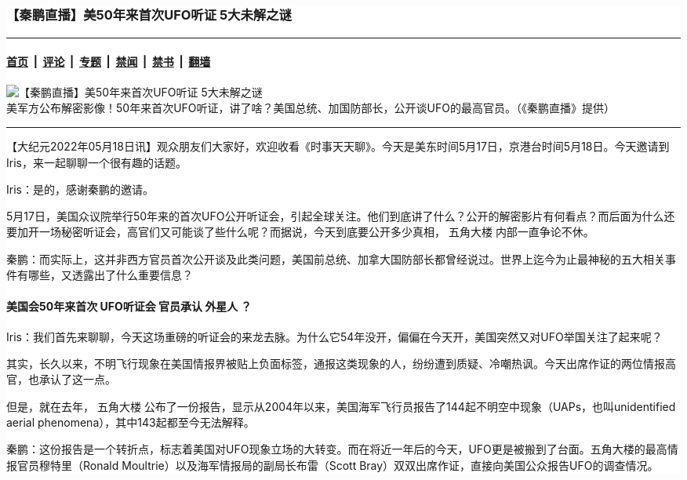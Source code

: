 ### 【秦鹏直播】美50年来首次UFO听证 5大未解之谜

---

#### [首页](../../../..?n13739452) &nbsp;|&nbsp; [评论](../../../../../epoch-comment?n13739452) &nbsp;|&nbsp; [专题](../../../../../epoch-special?n13739452) &nbsp;|&nbsp; [禁闻](../../../../../epoch-news?n13739452) &nbsp;|&nbsp; [禁书](../../../../../books?n13739452) &nbsp;|&nbsp; [翻墙](https://github.com/gfw-breaker/nogfw/blob/master/README.md?n13739452)


<div><img alt="【秦鹏直播】美50年来首次UFO听证 5大未解之谜" class="attachment-djy_600_400 size-djy_600_400 wp-post-image" src="https://i.epochtimes.com/assets/uploads/2022/05/id13739455-1200-800-1-600x400.jpg"/>
<div class="caption">
 美军方公布解密影像！50年来首次UFO听证，讲了啥？美国总统、加国防部长，公开谈UFO的最高官员。（《秦鹏直播》提供）
</div></div><hr/><div class="post_content" id="artbody" itemprop="articleBody">
 
 <p>
  【大纪元2022年05月18日讯】观众朋友们大家好，欢迎收看《时事天天聊》。今天是美东时间5月17日，京港台时间5月18日。今天邀请到Iris，来一起聊聊一个很有趣的话题。
 </p>
 <p>
  Iris：是的，感谢秦鹏的邀请。
 </p>
 <p>
  5月17日，美国众议院举行50年来的首次UFO公开听证会，引起全球关注。他们到底讲了什么？公开的解密影片有何看点？而后面为什么还要加开一场秘密听证会，高官们又可能谈了些什么呢？而据说，今天到底要公开多少真相，
  <ok href="https://www.epochtimes.com/gb/tag/%E4%BA%94%E8%A7%92%E5%A4%A7%E6%A5%BC.html">
   五角大楼
  </ok>
  内部一直争论不休。
 </p>
 <p>
  秦鹏：而实际上，这并非西方官员首次公开谈及此类问题，美国前总统、加拿大国防部长都曾经说过。世界上迄今为止最神秘的五大相关事件有哪些，又透露出了什么重要信息？
 </p>
 <p>
  <center>
  </center>
  <h4>
   美国会50年来首次
   <ok href="https://www.epochtimes.com/gb/tag/ufo%E5%90%AC%E8%AF%81%E4%BC%9A.html">
    UFO听证会
   </ok>
   官员承认
   <ok href="https://www.epochtimes.com/gb/tag/%E5%A4%96%E6%98%9F%E4%BA%BA.html">
    外星人
   </ok>
   ？
  </h4>
  <p>
   Iris：我们首先来聊聊，今天这场重磅的听证会的来龙去脉。为什么它54年没开，偏偏在今天开，美国突然又对UFO举国关注了起来呢？
  </p>
  <p>
   其实，长久以来，不明飞行现象在美国情报界被贴上负面标签，通报这类现象的人，纷纷遭到质疑、冷嘲热讽。今天出席作证的两位情报高官，也承认了这一点。
  </p>
  <p>
   但是，就在去年，
   <ok href="https://www.epochtimes.com/gb/tag/%E4%BA%94%E8%A7%92%E5%A4%A7%E6%A5%BC.html">
    五角大楼
   </ok>
   公布了一份报告，显示从2004年以来，美国海军飞行员报告了144起不明空中现象（UAPs，也叫unidentified aerial phenomena），其中143起都至今无法解释。
  </p>
  <p>
   秦鹏：这份报告是一个转折点，标志着美国对UFO现象立场的大转变。而在将近一年后的今天，UFO更是被搬到了台面。五角大楼的最高情报官员穆特里（Ronald Moultrie）以及海军情报局的副局长布雷（Scott Bray）双双出席作证，直接向美国公众报告UFO的调查情况。